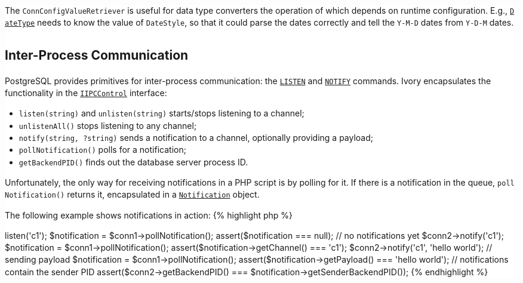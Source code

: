 The `ConnConfigValueRetriever` is useful for data type converters the operation of which depends on runtime
configuration. E.g., [`DateType`](https://github.com/ondrej-bouda/ivory/blob/master/src/Ivory/Type/Std/DateType.php)
needs to know the value of `DateStyle`, so that it could parse the dates correctly and tell the `Y-M-D` dates from
`Y-D-M` dates. 







## Inter-Process Communication

PostgreSQL provides primitives for inter-process communication: the
[`LISTEN`](https://www.postgresql.org/docs/current/sql-listen.html) and
[`NOTIFY`](https://www.postgresql.org/docs/current/sql-notify.html) commands.
Ivory encapsulates the functionality in the
[`IIPCControl`](https://github.com/ondrej-bouda/ivory/blob/master/src/Ivory/Connection/IIPCControl.php) interface:
* `listen(string)` and `unlisten(string)` starts/stops listening to a channel;
* `unlistenAll()` stops listening to any channel;
* `notify(string, ?string)` sends a notification to a channel, optionally providing a payload;
* `pollNotification()` polls for a notification;
* `getBackendPID()` finds out the database server process ID.

Unfortunately, the only way for receiving notifications in a PHP script is by polling for it. If there is a notification
in the queue, `pollNotification()` returns it, encapsulated in a
[`Notification`](https://github.com/ondrej-bouda/ivory/blob/master/src/Ivory/Connection/Notification.php) object.

The following example shows notifications in action:
{% highlight php %}
<?php
$conn1 = Ivory::setupNewConnection('host=localhost dbname=mydb');
$conn2 = Ivory::setupNewConnection('host=localhost dbname=mydb');

$conn1->listen('c1');
$notification = $conn1->pollNotification();
assert($notification === null); // no notifications yet

$conn2->notify('c1');
$notification = $conn1->pollNotification();
assert($notification->getChannel() === 'c1');

$conn2->notify('c1', 'hello world'); // sending payload
$notification = $conn1->pollNotification();
assert($notification->getPayload() === 'hello world');

// notifications contain the sender PID
assert($conn2->getBackendPID() === $notification->getSenderBackendPID());
{% endhighlight %}

